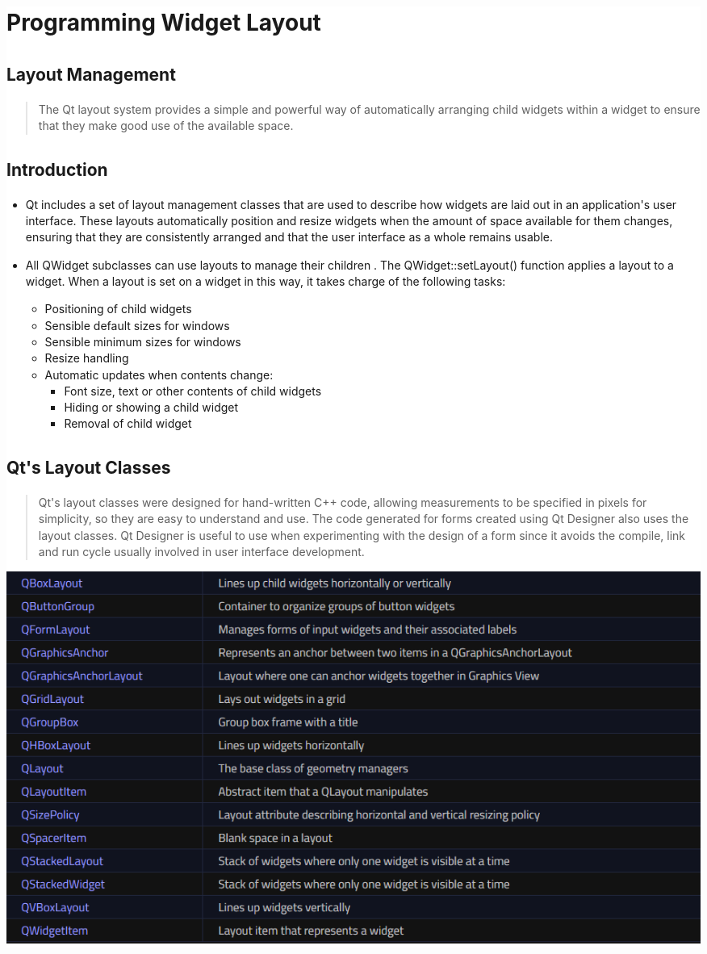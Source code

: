  # Programming Widget Layout
## Layout Management
> The Qt layout system provides a simple and powerful way of automatically arranging child widgets within a widget to ensure that they make good use of the available space.

##   Introduction
+ Qt includes a set of layout management classes that are used to describe how widgets are laid out in an application's user interface. These layouts automatically position and resize widgets when the amount of space available for them changes, ensuring that they are consistently arranged and that the user interface as a whole remains usable.

+ All QWidget subclasses can use layouts to manage their children . The QWidget::setLayout() function applies a layout to a widget. When a layout is set on a widget in this way, it takes charge of the following tasks:

  + Positioning of child widgets
  +   Sensible default sizes for windows
  +  Sensible minimum sizes for windows
  + Resize handling
  + Automatic updates when contents change:
    + Font size, text or other contents of child widgets
    + Hiding or showing a child widget
    + Removal of child widget
## Qt's Layout Classes
 > Qt's layout classes were designed for hand-written C++ code, allowing measurements to be specified in pixels for simplicity, so they are easy to understand and use. The code generated for forms created using Qt Designer also uses the layout classes. Qt Designer is useful to use when experimenting with the design of a form since it avoids the compile, link and run cycle usually involved in user interface development.

 
 ![layout](qtl.png)
